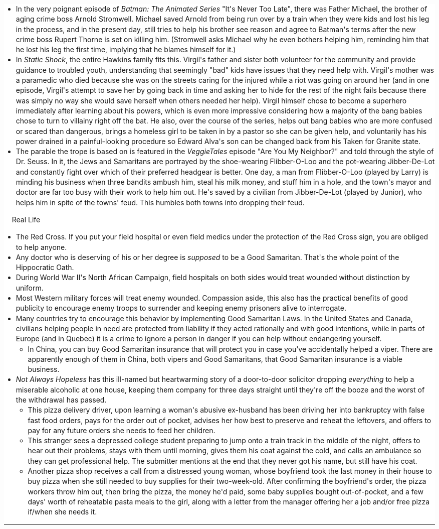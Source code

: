 -   In the very poignant episode of _Batman: The Animated Series_ "It's Never Too Late", there was Father Michael, the brother of aging crime boss Arnold Stromwell. Michael saved Arnold from being run over by a train when they were kids and lost his leg in the process, and in the present day, still tries to help his brother see reason and agree to Batman's terms after the new crime boss Rupert Thorne is set on killing him. (Stromwell asks Michael why he even bothers helping him, reminding him that he lost his leg the first time, implying that he blames himself for it.)
-   In _Static Shock_, the entire Hawkins family fits this. Virgil's father and sister both volunteer for the community and provide guidance to troubled youth, understanding that seemingly "bad" kids have issues that they need help with. Virgil's mother was a paramedic who died because she was on the streets caring for the injured while a riot was going on around her (and in one episode, Virgil's attempt to save her by going back in time and asking her to hide for the rest of the night fails because there was simply no way she would save herself when others needed her help). Virgil himself chose to become a superhero immediately after learning about his powers, which is even more impressive considering how a majority of the bang babies chose to turn to villainy right off the bat. He also, over the course of the series, helps out bang babies who are more confused or scared than dangerous, brings a homeless girl to be taken in by a pastor so she can be given help, and voluntarily has his power drained in a painful-looking procedure so Edward Alva's son can be changed back from his Taken for Granite state.
-   The parable the trope is based on is featured in the _VeggieTales_ episode "Are You My Neighbor?" and told through the style of Dr. Seuss. In it, the Jews and Samaritans are portrayed by the shoe-wearing Flibber-O-Loo and the pot-wearing Jibber-De-Lot and constantly fight over which of their preferred headgear is better. One day, a man from Flibber-O-Loo (played by Larry) is minding his business when three bandits ambush him, steal his milk money, and stuff him in a hole, and the town's mayor and doctor are far too busy with their work to help him out. He's saved by a civilian from Jibber-De-Lot (played by Junior), who helps him in spite of the towns' feud. This humbles both towns into dropping their feud.

    Real Life 

-   The Red Cross. If you put your field hospital or even field medics under the protection of the Red Cross sign, you are obliged to help anyone.
-   Any doctor who is deserving of his or her degree is _supposed_ to be a Good Samaritan. That's the whole point of the Hippocratic Oath.
-   During World War II's North African Campaign, field hospitals on both sides would treat wounded without distinction by uniform.
-   Most Western military forces will treat enemy wounded. Compassion aside, this also has the practical benefits of good publicity to encourage enemy troops to surrender and keeping enemy prisoners alive to interrogate.
-   Many countries try to encourage this behavior by implementing Good Samaritan Laws. In the United States and Canada, civilians helping people in need are protected from liability if they acted rationally and with good intentions, while in parts of Europe (and in Quebec) it is a crime to ignore a person in danger if you can help without endangering yourself.
    -   In China, you can buy Good Samaritan insurance that will protect you in case you've accidentally helped a viper. There are apparently enough of them in China, both vipers and Good Samaritans, that Good Samaritan insurance is a viable business.
-   _Not Always Hopeless_ has this ill-named but heartwarming story of a door-to-door solicitor dropping _everything_ to help a miserable alcoholic at one house, keeping them company for three days straight until they're off the booze and the worst of the withdrawal has passed.
    -   This pizza delivery driver, upon learning a woman's abusive ex-husband has been driving her into bankruptcy with false fast food orders, pays for the order out of pocket, advises her how best to preserve and reheat the leftovers, and offers to pay for any future orders she needs to feed her children.
    -   This stranger sees a depressed college student preparing to jump onto a train track in the middle of the night, offers to hear out their problems, stays with them until morning, gives them his coat against the cold, and calls an ambulance so they can get professional help. The submitter mentions at the end that they never got his name, but still have his coat.
    -   Another pizza shop receives a call from a distressed young woman, whose boyfriend took the last money in their house to buy pizza when she still needed to buy supplies for their two-week-old. After confirming the boyfriend's order, the pizza workers throw him out, then bring the pizza, the money he'd paid, some baby supplies bought out-of-pocket, and a few days' worth of reheatable pasta meals to the girl, along with a letter from the manager offering her a job and/or free pizza if/when she needs it.

___